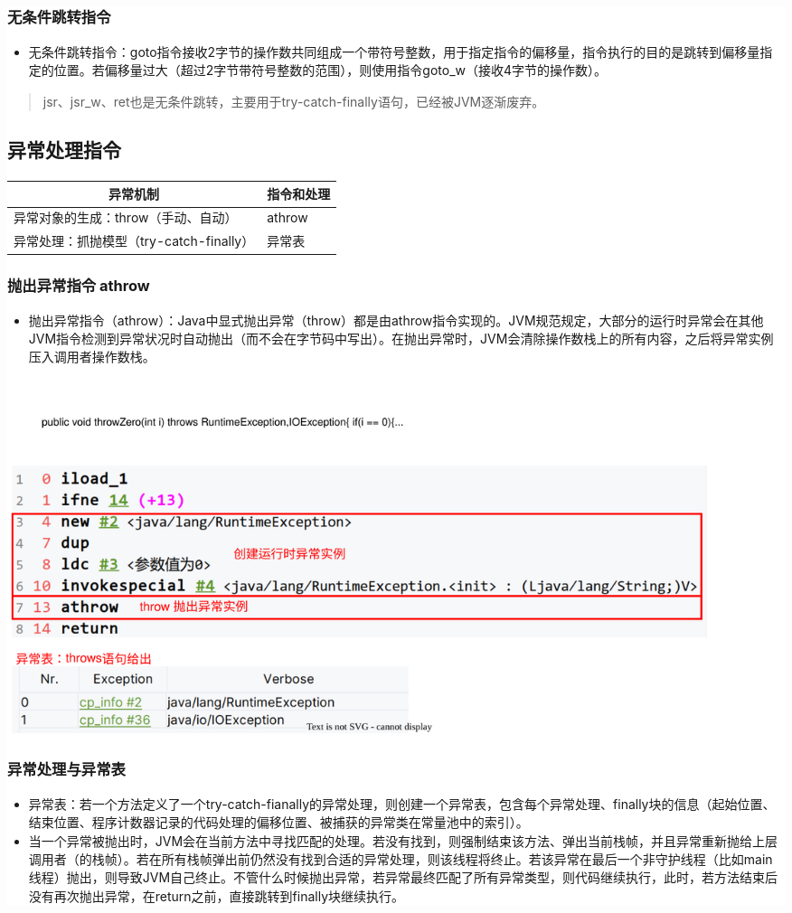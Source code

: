 ### 无条件跳转指令

- 无条件跳转指令：goto指令接收2字节的操作数共同组成一个带符号整数，用于指定指令的偏移量，指令执行的目的是跳转到偏移量指定的位置。若偏移量过大（超过2字节带符号整数的范围），则使用指令goto\_w（接收4字节的操作数）。

> jsr、jsr\_w、ret也是无条件跳转，主要用于try-catch-finally语句，已经被JVM逐渐废弃。

## 异常处理指令

| 异常机制                                | 指令和处理 |
| --------------------------------------- | ---------- |
| 异常对象的生成：throw（手动、自动）     | athrow     |
| 异常处理：抓抛模型（try-catch-finally） | 异常表     |

### 抛出异常指令 athrow

- 抛出异常指令（athrow）：Java中显式抛出异常（throw）都是由athrow指令实现的。JVM规范规定，大部分的运行时异常会在其他JVM指令检测到异常状况时自动抛出（而不会在字节码中写出）。在抛出异常时，JVM会清除操作数栈上的所有内容，之后将异常实例压入调用者操作数栈。

<img src="../../pictures/JVM-athrow手动-自动.drawio.svg" width="800"/> 

### 异常处理与异常表

- 异常表：若一个方法定义了一个try-catch-fianally的异常处理，则创建一个异常表，包含每个异常处理、finally块的信息（起始位置、结束位置、程序计数器记录的代码处理的偏移位置、被捕获的异常类在常量池中的索引）。
- 当一个异常被抛出时，JVM会在当前方法中寻找匹配的处理。若没有找到，则强制结束该方法、弹出当前栈帧，并且异常重新抛给上层调用者（的栈帧）。若在所有栈帧弹出前仍然没有找到合适的异常处理，则该线程将终止。若该异常在最后一个非守护线程（比如main线程）抛出，则导致JVM自己终止。不管什么时候抛出异常，若异常最终匹配了所有异常类型，则代码继续执行，此时，若方法结束后没有再次抛出异常，在return之前，直接跳转到finally块继续执行。
